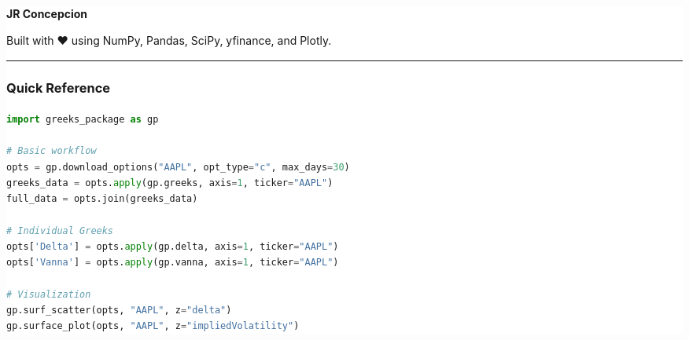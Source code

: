 **JR Concepcion**

Built with ❤️ using NumPy, Pandas, SciPy, yfinance, and Plotly.

---

### Quick Reference

```python
import greeks_package as gp

# Basic workflow
opts = gp.download_options("AAPL", opt_type="c", max_days=30)
greeks_data = opts.apply(gp.greeks, axis=1, ticker="AAPL")
full_data = opts.join(greeks_data)

# Individual Greeks
opts['Delta'] = opts.apply(gp.delta, axis=1, ticker="AAPL")
opts['Vanna'] = opts.apply(gp.vanna, axis=1, ticker="AAPL")

# Visualization
gp.surf_scatter(opts, "AAPL", z="delta")
gp.surface_plot(opts, "AAPL", z="impliedVolatility")
``` 